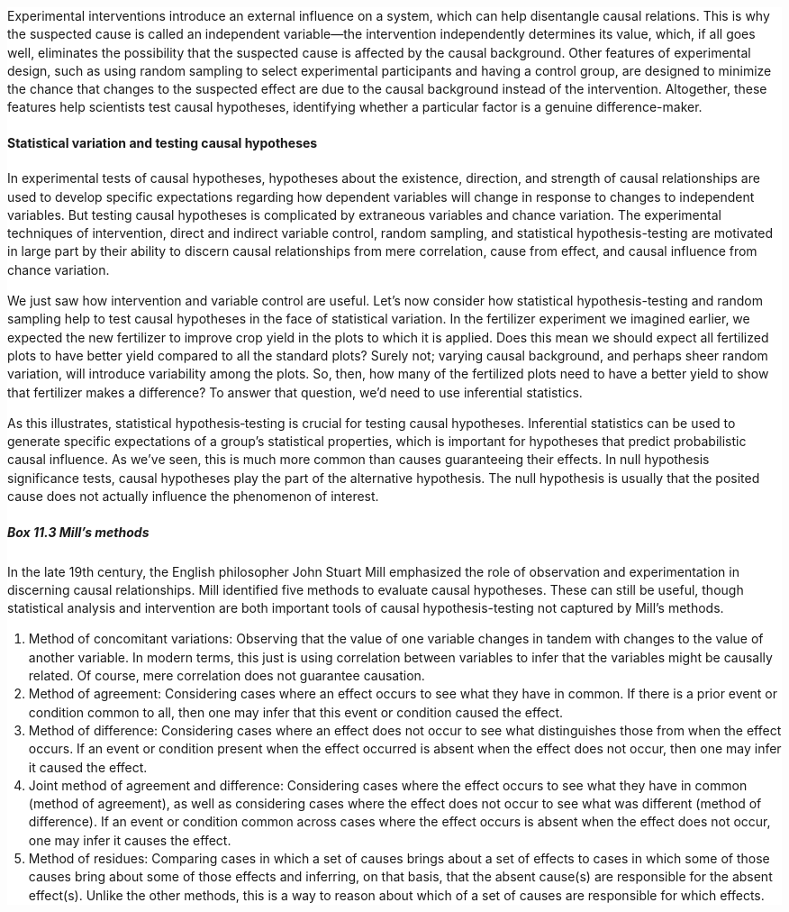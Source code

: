 Experimental interventions introduce an external influence on a system, which can help disentangle causal relations. This is why the suspected cause is called an independent variable—the intervention independently determines its value, which, if all goes well, eliminates the possibility that the suspected cause is affected by the causal background. Other features of experimental design, such as using random sampling to select experimental participants and having a control group, are designed to minimize the chance that changes to the suspected effect are due to the causal background instead of the intervention. Altogether, these features help scientists test causal hypotheses, identifying whether a particular factor is a genuine difference-maker.

#### Statistical variation and testing causal hypotheses

In experimental tests of causal hypotheses, hypotheses about the existence, direction, and strength of causal relationships are used to develop specific expectations regarding how dependent variables will change in response to changes to independent variables. But testing causal hypotheses is complicated by extraneous variables and chance variation. The experimental techniques of intervention, direct and indirect variable control, random sampling, and statistical hypothesis-testing are motivated in large part by their ability to discern causal relationships from mere correlation, cause from effect, and causal influence from chance variation.

We just saw how intervention and variable control are useful. Let’s now consider how statistical hypothesis-testing and random sampling help to test causal hypotheses in the face of statistical variation. In the fertilizer experiment we imagined earlier, we expected the new fertilizer to improve crop yield in the plots to which it is applied. Does this mean we should expect all fertilized plots to have better yield compared to all the standard plots? Surely not; varying causal background, and perhaps sheer random variation, will introduce variability among the plots. So, then, how many of the fertilized plots need to have a better yield to show that fertilizer makes a difference? To answer that question, we’d need to use inferential statistics.

As this illustrates, statistical hypothesis‐testing is crucial for testing causal hypotheses. Inferential statistics can be used to generate specific expectations of a group’s statistical properties, which is important for hypotheses that predict probabilistic causal influence. As we’ve seen, this is much more common than causes guaranteeing their effects. In null hypothesis significance tests, causal hypotheses play the part of the alternative hypothesis. The null hypothesis is usually that the posited cause does not actually influence the phenomenon of interest.

##### Box 11.3 Mill’s methods

In the late 19th century, the English philosopher John Stuart Mill emphasized the role of observation and experimentation in discerning causal relationships. Mill identified five methods to evaluate causal hypotheses. These can still be useful, though statistical analysis and intervention are both important tools of causal hypothesis-testing not captured by Mill’s methods.

1. Method of concomitant variations: Observing that the value of one variable changes in tandem with changes to the value of another variable. In modern terms, this just is using correlation between variables to infer that the variables might be causally related. Of course, mere correlation does not guarantee causation.
2. Method of agreement: Considering cases where an effect occurs to see what they have in common. If there is a prior event or condition common to all, then one may infer that this event or condition caused the effect.
3. Method of difference: Considering cases where an effect does not occur to see what distinguishes those from when the effect occurs. If an event or condition present when the effect occurred is absent when the effect does not occur, then one may infer it caused the effect.
4. Joint method of agreement and difference: Considering cases where the effect occurs to see what they have in common (method of agreement), as well as considering cases where the effect does not occur to see what was different (method of difference). If an event or condition common across cases where the effect occurs is absent when the effect does not occur, one may infer it causes the effect.
5. Method of residues: Comparing cases in which a set of causes brings about a set of effects to cases in which some of those causes bring about some of those effects and inferring, on that basis, that the absent cause(s) are responsible for the absent effect(s). Unlike the other methods, this is a way to reason about which of a set of causes are responsible for which effects.
